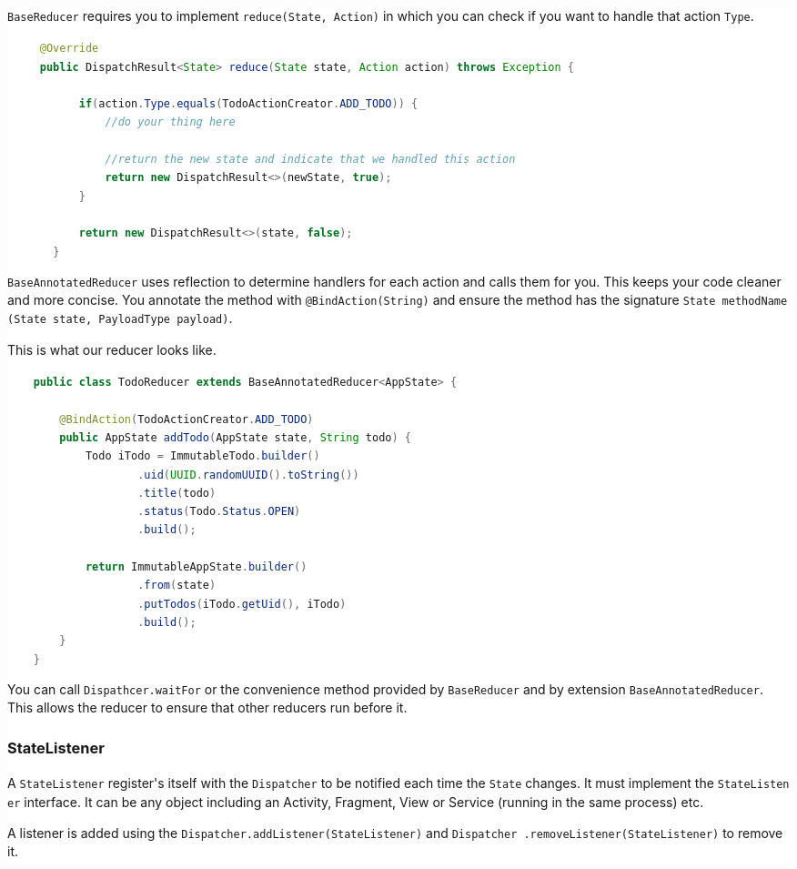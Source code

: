 `BaseReducer` requires you to implement `reduce(State, Action)` in which you can check if you want to handle that action `Type`.

```java
     @Override
     public DispatchResult<State> reduce(State state, Action action) throws Exception {
    
           if(action.Type.equals(TodoActionCreator.ADD_TODO)) {
               //do your thing here
               
               //return the new state and indicate that we handled this action
               return new DispatchResult<>(newState, true);
           }
    
           return new DispatchResult<>(state, false);
       }
```

`BaseAnnotatedReducer` uses reflection to determine handlers for each action and calls them for you. This keeps your code cleaner and more concise.
You annotate the method with `@BindAction(String)` and ensure the method has the signature `State methodName(State state, PayloadType payload)`.

This is what our reducer looks like.

```java
    public class TodoReducer extends BaseAnnotatedReducer<AppState> {
    
        @BindAction(TodoActionCreator.ADD_TODO)
        public AppState addTodo(AppState state, String todo) {
            Todo iTodo = ImmutableTodo.builder()
                    .uid(UUID.randomUUID().toString())
                    .title(todo)
                    .status(Todo.Status.OPEN)
                    .build();
    
            return ImmutableAppState.builder()
                    .from(state)
                    .putTodos(iTodo.getUid(), iTodo)
                    .build();
        }
    }
```

You can call `Dispathcer.waitFor` or the convenience method provided by `BaseReducer` and by extension `BaseAnnotatedReducer`.  
This allows the reducer to ensure that other reducers run before it.

### StateListener
A `StateListener` register's itself with the `Dispatcher` to be notified each time the `State` changes. It must implement the `StateListener` interface. It can be any object including an Activity, Fragment, View or Service (running in the same process) etc.

A listener is added using the `Dispatcher.addListener(StateListener)` and `Dispatcher
.removeListener(StateListener)` to remove it.
